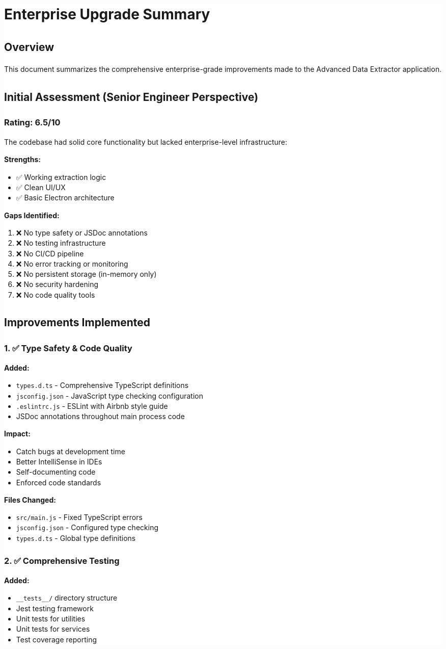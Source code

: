 # Enterprise Upgrade Summary

## Overview
This document summarizes the comprehensive enterprise-grade improvements made to the Advanced Data Extractor application.

## Initial Assessment (Senior Engineer Perspective)

### Rating: 6.5/10

The codebase had solid core functionality but lacked enterprise-level infrastructure:

**Strengths:**
- ✅ Working extraction logic
- ✅ Clean UI/UX
- ✅ Basic Electron architecture

**Gaps Identified:**
1. ❌ No type safety or JSDoc annotations
2. ❌ No testing infrastructure
3. ❌ No CI/CD pipeline
4. ❌ No error tracking or monitoring
5. ❌ No persistent storage (in-memory only)
6. ❌ No security hardening
7. ❌ No code quality tools

## Improvements Implemented

### 1. ✅ Type Safety & Code Quality

**Added:**
- `types.d.ts` - Comprehensive TypeScript definitions
- `jsconfig.json` - JavaScript type checking configuration
- `.eslintrc.js` - ESLint with Airbnb style guide
- JSDoc annotations throughout main process code

**Impact:**
- Catch bugs at development time
- Better IntelliSense in IDEs
- Self-documenting code
- Enforced code standards

**Files Changed:**
- `src/main.js` - Fixed TypeScript errors
- `jsconfig.json` - Configured type checking
- `types.d.ts` - Global type definitions

### 2. ✅ Comprehensive Testing

**Added:**
- `__tests__/` directory structure
- Jest testing framework
- Unit tests for utilities
- Unit tests for services
- Test coverage reporting
